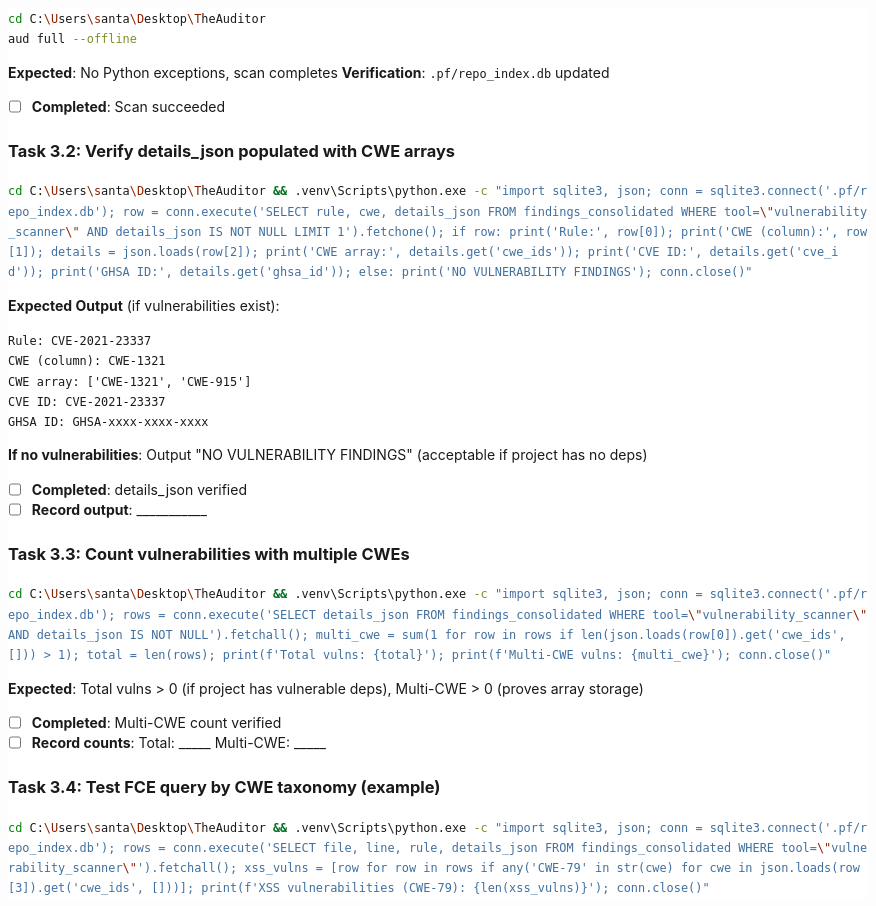 ```bash
cd C:\Users\santa\Desktop\TheAuditor
aud full --offline
```

**Expected**: No Python exceptions, scan completes
**Verification**: `.pf/repo_index.db` updated

- [ ] **Completed**: Scan succeeded

### Task 3.2: Verify details_json populated with CWE arrays

```bash
cd C:\Users\santa\Desktop\TheAuditor && .venv\Scripts\python.exe -c "import sqlite3, json; conn = sqlite3.connect('.pf/repo_index.db'); row = conn.execute('SELECT rule, cwe, details_json FROM findings_consolidated WHERE tool=\"vulnerability_scanner\" AND details_json IS NOT NULL LIMIT 1').fetchone(); if row: print('Rule:', row[0]); print('CWE (column):', row[1]); details = json.loads(row[2]); print('CWE array:', details.get('cwe_ids')); print('CVE ID:', details.get('cve_id')); print('GHSA ID:', details.get('ghsa_id')); else: print('NO VULNERABILITY FINDINGS'); conn.close()"
```

**Expected Output** (if vulnerabilities exist):
```
Rule: CVE-2021-23337
CWE (column): CWE-1321
CWE array: ['CWE-1321', 'CWE-915']
CVE ID: CVE-2021-23337
GHSA ID: GHSA-xxxx-xxxx-xxxx
```

**If no vulnerabilities**: Output "NO VULNERABILITY FINDINGS" (acceptable if project has no deps)

- [ ] **Completed**: details_json verified
- [ ] **Record output**: ___________

### Task 3.3: Count vulnerabilities with multiple CWEs

```bash
cd C:\Users\santa\Desktop\TheAuditor && .venv\Scripts\python.exe -c "import sqlite3, json; conn = sqlite3.connect('.pf/repo_index.db'); rows = conn.execute('SELECT details_json FROM findings_consolidated WHERE tool=\"vulnerability_scanner\" AND details_json IS NOT NULL').fetchall(); multi_cwe = sum(1 for row in rows if len(json.loads(row[0]).get('cwe_ids', [])) > 1); total = len(rows); print(f'Total vulns: {total}'); print(f'Multi-CWE vulns: {multi_cwe}'); conn.close()"
```

**Expected**: Total vulns > 0 (if project has vulnerable deps), Multi-CWE > 0 (proves array storage)

- [ ] **Completed**: Multi-CWE count verified
- [ ] **Record counts**: Total: _____ Multi-CWE: _____

### Task 3.4: Test FCE query by CWE taxonomy (example)

```bash
cd C:\Users\santa\Desktop\TheAuditor && .venv\Scripts\python.exe -c "import sqlite3, json; conn = sqlite3.connect('.pf/repo_index.db'); rows = conn.execute('SELECT file, line, rule, details_json FROM findings_consolidated WHERE tool=\"vulnerability_scanner\"').fetchall(); xss_vulns = [row for row in rows if any('CWE-79' in str(cwe) for cwe in json.loads(row[3]).get('cwe_ids', []))]; print(f'XSS vulnerabilities (CWE-79): {len(xss_vulns)}'); conn.close()"
```
